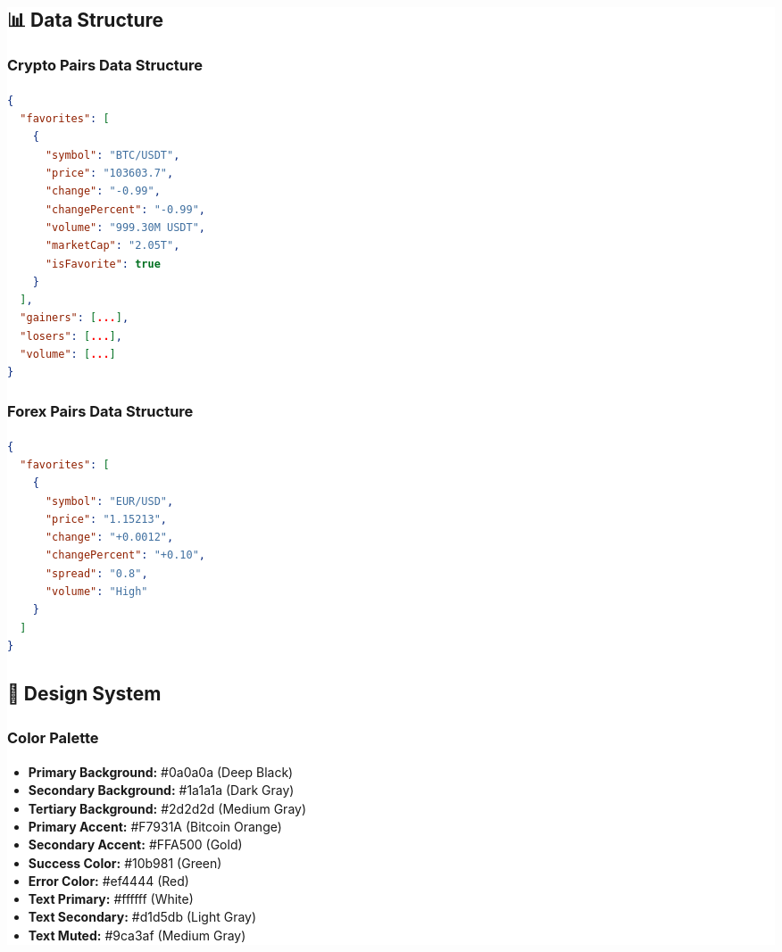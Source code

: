 ## 📊 Data Structure

### Crypto Pairs Data Structure
```json
{
  "favorites": [
    {
      "symbol": "BTC/USDT",
      "price": "103603.7",
      "change": "-0.99",
      "changePercent": "-0.99",
      "volume": "999.30M USDT",
      "marketCap": "2.05T",
      "isFavorite": true
    }
  ],
  "gainers": [...],
  "losers": [...],
  "volume": [...]
}
```

### Forex Pairs Data Structure
```json
{
  "favorites": [
    {
      "symbol": "EUR/USD",
      "price": "1.15213",
      "change": "+0.0012",
      "changePercent": "+0.10",
      "spread": "0.8",
      "volume": "High"
    }
  ]
}
```

## 🎨 Design System

### Color Palette
- **Primary Background:** #0a0a0a (Deep Black)
- **Secondary Background:** #1a1a1a (Dark Gray)
- **Tertiary Background:** #2d2d2d (Medium Gray)
- **Primary Accent:** #F7931A (Bitcoin Orange)
- **Secondary Accent:** #FFA500 (Gold)
- **Success Color:** #10b981 (Green)
- **Error Color:** #ef4444 (Red)
- **Text Primary:** #ffffff (White)
- **Text Secondary:** #d1d5db (Light Gray)
- **Text Muted:** #9ca3af (Medium Gray)
